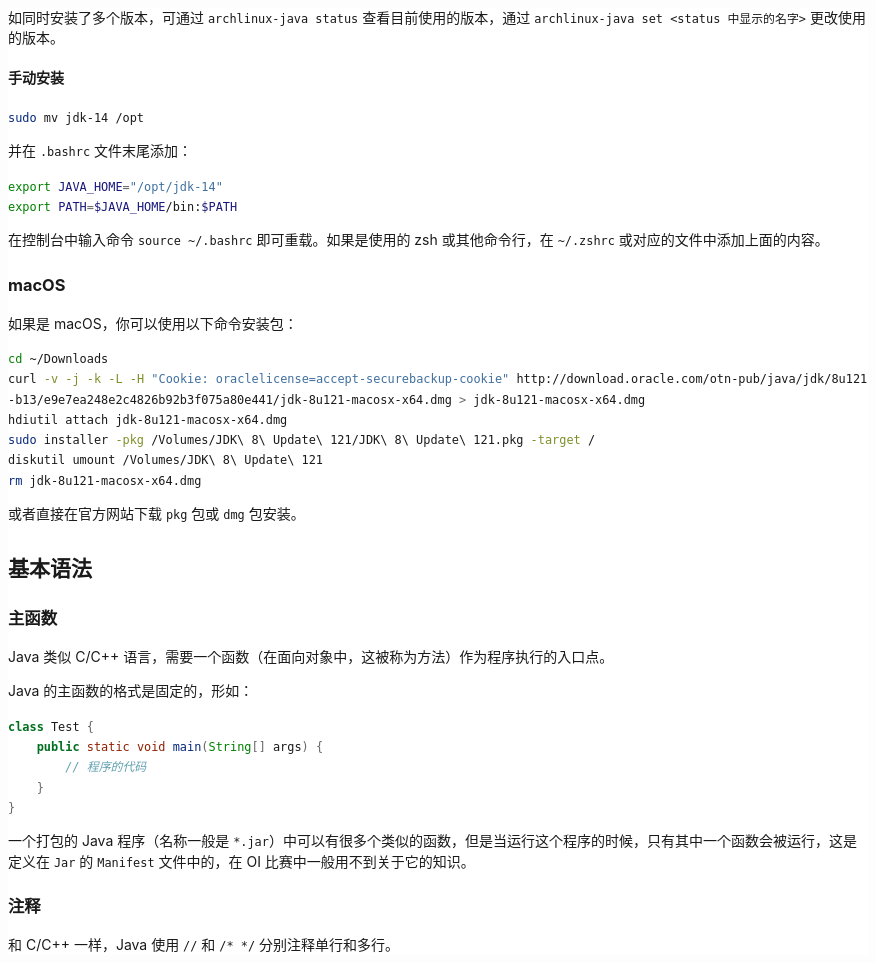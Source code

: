 如同时安装了多个版本，可通过 `archlinux-java status` 查看目前使用的版本，通过 `archlinux-java set <status 中显示的名字>` 更改使用的版本。

#### 手动安装

```bash
sudo mv jdk-14 /opt
```

并在 `.bashrc` 文件末尾添加：

```bash
export JAVA_HOME="/opt/jdk-14"
export PATH=$JAVA_HOME/bin:$PATH
```

在控制台中输入命令 `source ~/.bashrc` 即可重载。如果是使用的 zsh 或其他命令行，在 `~/.zshrc` 或对应的文件中添加上面的内容。

### macOS

如果是 macOS，你可以使用以下命令安装包：

```bash
cd ~/Downloads
curl -v -j -k -L -H "Cookie: oraclelicense=accept-securebackup-cookie" http://download.oracle.com/otn-pub/java/jdk/8u121-b13/e9e7ea248e2c4826b92b3f075a80e441/jdk-8u121-macosx-x64.dmg > jdk-8u121-macosx-x64.dmg
hdiutil attach jdk-8u121-macosx-x64.dmg
sudo installer -pkg /Volumes/JDK\ 8\ Update\ 121/JDK\ 8\ Update\ 121.pkg -target /
diskutil umount /Volumes/JDK\ 8\ Update\ 121
rm jdk-8u121-macosx-x64.dmg
```

或者直接在官方网站下载 `pkg` 包或 `dmg` 包安装。

## 基本语法

### 主函数

Java 类似 C/C++ 语言，需要一个函数（在面向对象中，这被称为方法）作为程序执行的入口点。

Java 的主函数的格式是固定的，形如：

```java
class Test {
    public static void main(String[] args) {
        // 程序的代码
    }
}
```

一个打包的 Java 程序（名称一般是 `*.jar`）中可以有很多个类似的函数，但是当运行这个程序的时候，只有其中一个函数会被运行，这是定义在 `Jar` 的 `Manifest` 文件中的，在 OI 比赛中一般用不到关于它的知识。

### 注释

和 C/C++ 一样，Java 使用 `//` 和 `/* */` 分别注释单行和多行。
